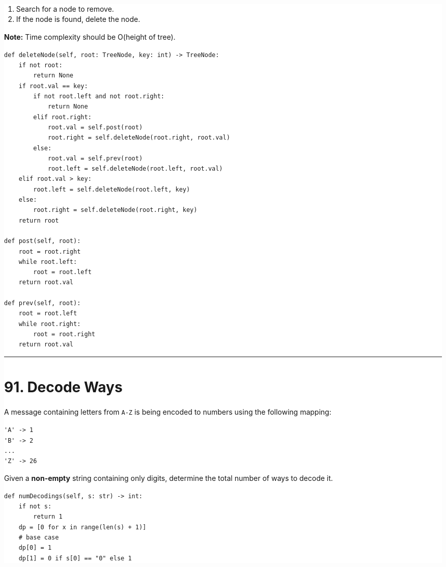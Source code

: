 1. Search for a node to remove.
2. If the node is found, delete the node.

**Note:** Time complexity should be O(height of tree).

    def deleteNode(self, root: TreeNode, key: int) -> TreeNode:
        if not root:
            return None
        if root.val == key:
            if not root.left and not root.right:
                return None
            elif root.right:
                root.val = self.post(root)
                root.right = self.deleteNode(root.right, root.val)
            else:
                root.val = self.prev(root)
                root.left = self.deleteNode(root.left, root.val)
        elif root.val > key:
            root.left = self.deleteNode(root.left, key)
        else:
            root.right = self.deleteNode(root.right, key)        
        return root
    
    def post(self, root):
        root = root.right
        while root.left:
            root = root.left
        return root.val
    
    def prev(self, root):
        root = root.left
        while root.right:
            root = root.right
        return root.val
----------

# 91. Decode Ways
A message containing letters from `A-Z` is being encoded to numbers using the following mapping:

    'A' -> 1
    'B' -> 2
    ...
    'Z' -> 26

Given a **non-empty** string containing only digits, determine the total number of ways to decode it.

    def numDecodings(self, s: str) -> int:
        if not s:
            return 1
        dp = [0 for x in range(len(s) + 1)]
        # base case
        dp[0] = 1
        dp[1] = 0 if s[0] == "0" else 1
        